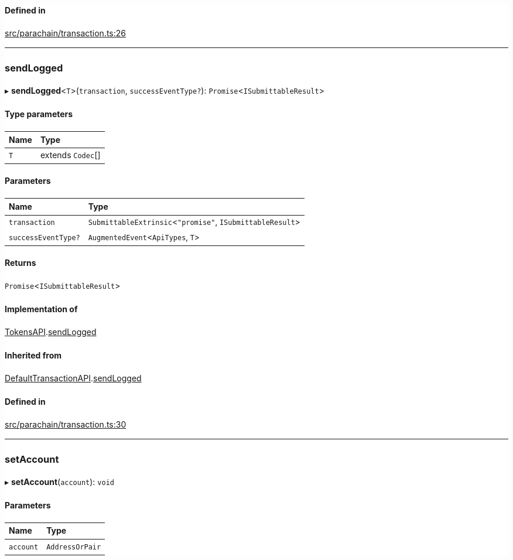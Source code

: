 #### Defined in

[src/parachain/transaction.ts:26](https://github.com/interlay/interbtc-js/blob/f88be88/src/parachain/transaction.ts#L26)

___

### sendLogged

▸ **sendLogged**<`T`\>(`transaction`, `successEventType?`): `Promise`<`ISubmittableResult`\>

#### Type parameters

| Name | Type |
| :------ | :------ |
| `T` | extends `Codec`[] |

#### Parameters

| Name | Type |
| :------ | :------ |
| `transaction` | `SubmittableExtrinsic`<``"promise"``, `ISubmittableResult`\> |
| `successEventType?` | `AugmentedEvent`<`ApiTypes`, `T`\> |

#### Returns

`Promise`<`ISubmittableResult`\>

#### Implementation of

[TokensAPI](/interfaces/TokensAPI.md).[sendLogged](/interfaces/TokensAPI.md#sendlogged)

#### Inherited from

[DefaultTransactionAPI](/classes/DefaultTransactionAPI.md).[sendLogged](/classes/DefaultTransactionAPI.md#sendlogged)

#### Defined in

[src/parachain/transaction.ts:30](https://github.com/interlay/interbtc-js/blob/f88be88/src/parachain/transaction.ts#L30)

___

### setAccount

▸ **setAccount**(`account`): `void`

#### Parameters

| Name | Type |
| :------ | :------ |
| `account` | `AddressOrPair` |
